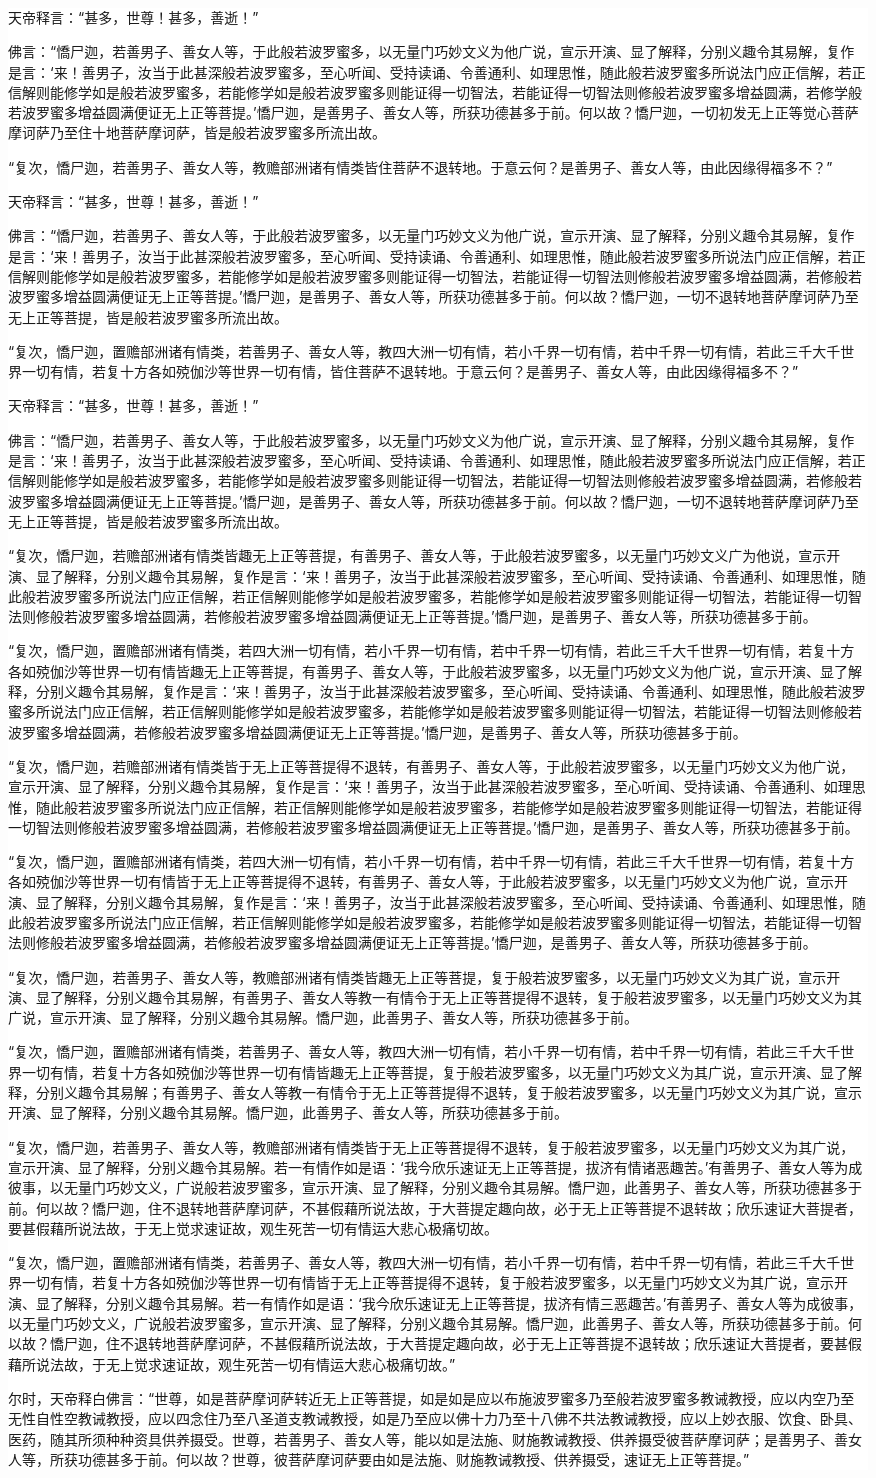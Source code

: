 天帝释言：“甚多，世尊！甚多，善逝！”

佛言：“憍尸迦，若善男子、善女人等，于此般若波罗蜜多，以无量门巧妙文义为他广说，宣示开演、显了解释，分别义趣令其易解，复作是言：‘来！善男子，汝当于此甚深般若波罗蜜多，至心听闻、受持读诵、令善通利、如理思惟，随此般若波罗蜜多所说法门应正信解，若正信解则能修学如是般若波罗蜜多，若能修学如是般若波罗蜜多则能证得一切智法，若能证得一切智法则修般若波罗蜜多增益圆满，若修学般若波罗蜜多增益圆满便证无上正等菩提。’憍尸迦，是善男子、善女人等，所获功德甚多于前。何以故？憍尸迦，一切初发无上正等觉心菩萨摩诃萨乃至住十地菩萨摩诃萨，皆是般若波罗蜜多所流出故。

“复次，憍尸迦，若善男子、善女人等，教赡部洲诸有情类皆住菩萨不退转地。于意云何？是善男子、善女人等，由此因缘得福多不？”

天帝释言：“甚多，世尊！甚多，善逝！”

佛言：“憍尸迦，若善男子、善女人等，于此般若波罗蜜多，以无量门巧妙文义为他广说，宣示开演、显了解释，分别义趣令其易解，复作是言：‘来！善男子，汝当于此甚深般若波罗蜜多，至心听闻、受持读诵、令善通利、如理思惟，随此般若波罗蜜多所说法门应正信解，若正信解则能修学如是般若波罗蜜多，若能修学如是般若波罗蜜多则能证得一切智法，若能证得一切智法则修般若波罗蜜多增益圆满，若修般若波罗蜜多增益圆满便证无上正等菩提。’憍尸迦，是善男子、善女人等，所获功德甚多于前。何以故？憍尸迦，一切不退转地菩萨摩诃萨乃至无上正等菩提，皆是般若波罗蜜多所流出故。

“复次，憍尸迦，置赡部洲诸有情类，若善男子、善女人等，教四大洲一切有情，若小千界一切有情，若中千界一切有情，若此三千大千世界一切有情，若复十方各如殑伽沙等世界一切有情，皆住菩萨不退转地。于意云何？是善男子、善女人等，由此因缘得福多不？”

天帝释言：“甚多，世尊！甚多，善逝！”

佛言：“憍尸迦，若善男子、善女人等，于此般若波罗蜜多，以无量门巧妙文义为他广说，宣示开演、显了解释，分别义趣令其易解，复作是言：‘来！善男子，汝当于此甚深般若波罗蜜多，至心听闻、受持读诵、令善通利、如理思惟，随此般若波罗蜜多所说法门应正信解，若正信解则能修学如是般若波罗蜜多，若能修学如是般若波罗蜜多则能证得一切智法，若能证得一切智法则修般若波罗蜜多增益圆满，若修般若波罗蜜多增益圆满便证无上正等菩提。’憍尸迦，是善男子、善女人等，所获功德甚多于前。何以故？憍尸迦，一切不退转地菩萨摩诃萨乃至无上正等菩提，皆是般若波罗蜜多所流出故。

“复次，憍尸迦，若赡部洲诸有情类皆趣无上正等菩提，有善男子、善女人等，于此般若波罗蜜多，以无量门巧妙文义广为他说，宣示开演、显了解释，分别义趣令其易解，复作是言：‘来！善男子，汝当于此甚深般若波罗蜜多，至心听闻、受持读诵、令善通利、如理思惟，随此般若波罗蜜多所说法门应正信解，若正信解则能修学如是般若波罗蜜多，若能修学如是般若波罗蜜多则能证得一切智法，若能证得一切智法则修般若波罗蜜多增益圆满，若修般若波罗蜜多增益圆满便证无上正等菩提。’憍尸迦，是善男子、善女人等，所获功德甚多于前。

“复次，憍尸迦，置赡部洲诸有情类，若四大洲一切有情，若小千界一切有情，若中千界一切有情，若此三千大千世界一切有情，若复十方各如殑伽沙等世界一切有情皆趣无上正等菩提，有善男子、善女人等，于此般若波罗蜜多，以无量门巧妙文义为他广说，宣示开演、显了解释，分别义趣令其易解，复作是言：‘来！善男子，汝当于此甚深般若波罗蜜多，至心听闻、受持读诵、令善通利、如理思惟，随此般若波罗蜜多所说法门应正信解，若正信解则能修学如是般若波罗蜜多，若能修学如是般若波罗蜜多则能证得一切智法，若能证得一切智法则修般若波罗蜜多增益圆满，若修般若波罗蜜多增益圆满便证无上正等菩提。’憍尸迦，是善男子、善女人等，所获功德甚多于前。

“复次，憍尸迦，若赡部洲诸有情类皆于无上正等菩提得不退转，有善男子、善女人等，于此般若波罗蜜多，以无量门巧妙文义为他广说，宣示开演、显了解释，分别义趣令其易解，复作是言：‘来！善男子，汝当于此甚深般若波罗蜜多，至心听闻、受持读诵、令善通利、如理思惟，随此般若波罗蜜多所说法门应正信解，若正信解则能修学如是般若波罗蜜多，若能修学如是般若波罗蜜多则能证得一切智法，若能证得一切智法则修般若波罗蜜多增益圆满，若修般若波罗蜜多增益圆满便证无上正等菩提。’憍尸迦，是善男子、善女人等，所获功德甚多于前。

“复次，憍尸迦，置赡部洲诸有情类，若四大洲一切有情，若小千界一切有情，若中千界一切有情，若此三千大千世界一切有情，若复十方各如殑伽沙等世界一切有情皆于无上正等菩提得不退转，有善男子、善女人等，于此般若波罗蜜多，以无量门巧妙文义为他广说，宣示开演、显了解释，分别义趣令其易解，复作是言：‘来！善男子，汝当于此甚深般若波罗蜜多，至心听闻、受持读诵、令善通利、如理思惟，随此般若波罗蜜多所说法门应正信解，若正信解则能修学如是般若波罗蜜多，若能修学如是般若波罗蜜多则能证得一切智法，若能证得一切智法则修般若波罗蜜多增益圆满，若修般若波罗蜜多增益圆满便证无上正等菩提。’憍尸迦，是善男子、善女人等，所获功德甚多于前。

“复次，憍尸迦，若善男子、善女人等，教赡部洲诸有情类皆趣无上正等菩提，复于般若波罗蜜多，以无量门巧妙文义为其广说，宣示开演、显了解释，分别义趣令其易解，有善男子、善女人等教一有情令于无上正等菩提得不退转，复于般若波罗蜜多，以无量门巧妙文义为其广说，宣示开演、显了解释，分别义趣令其易解。憍尸迦，此善男子、善女人等，所获功德甚多于前。

“复次，憍尸迦，置赡部洲诸有情类，若善男子、善女人等，教四大洲一切有情，若小千界一切有情，若中千界一切有情，若此三千大千世界一切有情，若复十方各如殑伽沙等世界一切有情皆趣无上正等菩提，复于般若波罗蜜多，以无量门巧妙文义为其广说，宣示开演、显了解释，分别义趣令其易解；有善男子、善女人等教一有情令于无上正等菩提得不退转，复于般若波罗蜜多，以无量门巧妙文义为其广说，宣示开演、显了解释，分别义趣令其易解。憍尸迦，此善男子、善女人等，所获功德甚多于前。

“复次，憍尸迦，若善男子、善女人等，教赡部洲诸有情类皆于无上正等菩提得不退转，复于般若波罗蜜多，以无量门巧妙文义为其广说，宣示开演、显了解释，分别义趣令其易解。若一有情作如是语：‘我今欣乐速证无上正等菩提，拔济有情诸恶趣苦。’有善男子、善女人等为成彼事，以无量门巧妙文义，广说般若波罗蜜多，宣示开演、显了解释，分别义趣令其易解。憍尸迦，此善男子、善女人等，所获功德甚多于前。何以故？憍尸迦，住不退转地菩萨摩诃萨，不甚假藉所说法故，于大菩提定趣向故，必于无上正等菩提不退转故；欣乐速证大菩提者，要甚假藉所说法故，于无上觉求速证故，观生死苦一切有情运大悲心极痛切故。

“复次，憍尸迦，置赡部洲诸有情类，若善男子、善女人等，教四大洲一切有情，若小千界一切有情，若中千界一切有情，若此三千大千世界一切有情，若复十方各如殑伽沙等世界一切有情皆于无上正等菩提得不退转，复于般若波罗蜜多，以无量门巧妙文义为其广说，宣示开演、显了解释，分别义趣令其易解。若一有情作如是语：‘我今欣乐速证无上正等菩提，拔济有情三恶趣苦。’有善男子、善女人等为成彼事，以无量门巧妙文义，广说般若波罗蜜多，宣示开演、显了解释，分别义趣令其易解。憍尸迦，此善男子、善女人等，所获功德甚多于前。何以故？憍尸迦，住不退转地菩萨摩诃萨，不甚假藉所说法故，于大菩提定趣向故，必于无上正等菩提不退转故；欣乐速证大菩提者，要甚假藉所说法故，于无上觉求速证故，观生死苦一切有情运大悲心极痛切故。”



尔时，天帝释白佛言：“世尊，如是菩萨摩诃萨转近无上正等菩提，如是如是应以布施波罗蜜多乃至般若波罗蜜多教诫教授，应以内空乃至无性自性空教诫教授，应以四念住乃至八圣道支教诫教授，如是乃至应以佛十力乃至十八佛不共法教诫教授，应以上妙衣服、饮食、卧具、医药，随其所须种种资具供养摄受。世尊，若善男子、善女人等，能以如是法施、财施教诫教授、供养摄受彼菩萨摩诃萨；是善男子、善女人等，所获功德甚多于前。何以故？世尊，彼菩萨摩诃萨要由如是法施、财施教诫教授、供养摄受，速证无上正等菩提。”

